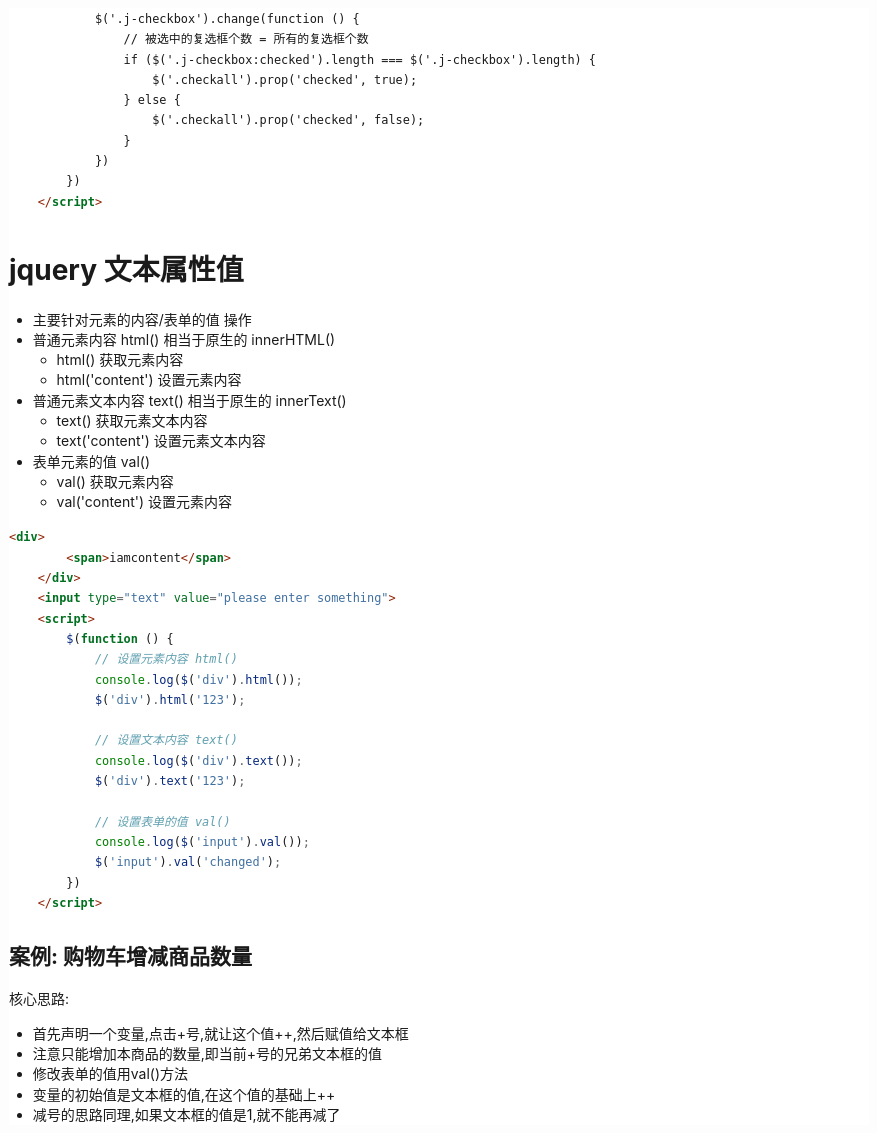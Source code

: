 ```html
			$('.j-checkbox').change(function () {
				// 被选中的复选框个数 = 所有的复选框个数
				if ($('.j-checkbox:checked').length === $('.j-checkbox').length) {
					$('.checkall').prop('checked', true);
				} else {
					$('.checkall').prop('checked', false);
				}
			})
		})
	</script>
```

# jquery 文本属性值
- 主要针对元素的内容/表单的值 操作
- 普通元素内容 html() 相当于原生的 innerHTML()
  - html() 获取元素内容
  - html('content') 设置元素内容
- 普通元素文本内容 text() 相当于原生的 innerText()
  - text() 获取元素文本内容
  - text('content') 设置元素文本内容
- 表单元素的值 val()
  - val() 获取元素内容
  - val('content') 设置元素内容


```html
<div>
		<span>iamcontent</span>
	</div>
	<input type="text" value="please enter something">
	<script>
		$(function () {
			// 设置元素内容 html()
			console.log($('div').html());
			$('div').html('123');

			// 设置文本内容 text()
			console.log($('div').text());
			$('div').text('123');

			// 设置表单的值 val()
			console.log($('input').val());
			$('input').val('changed');
		})
	</script>
```

## 案例: 购物车增减商品数量

核心思路:
- 首先声明一个变量,点击+号,就让这个值++,然后赋值给文本框
- 注意只能增加本商品的数量,即当前+号的兄弟文本框的值
- 修改表单的值用val()方法
- 变量的初始值是文本框的值,在这个值的基础上++
- 减号的思路同理,如果文本框的值是1,就不能再减了
